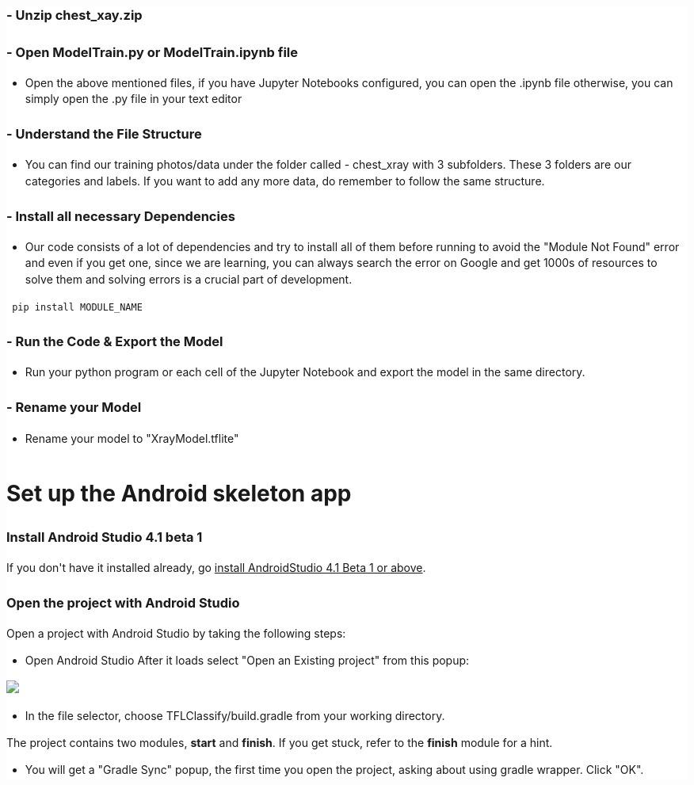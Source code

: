 ### - Unzip chest_xay.zip

### - Open ModelTrain.py or ModelTrain.ipynb file

  - Open the above mentioned files, if you have Jupyter Notebooks configured, you can open the .ipynb file otherwise, you can simply open the .py file in your text editor
### - Understand the File Structure

  - You can find our training photos/data under the folder called - chest\_xray with 3 subfolders. These 3 folders are our categories and labels. If you want to add any more data, do remember to follow the same structure.
### - Install all necessary Dependencies

 - Our code consists of a lot of dependencies and try to install all of them before running to avoid the &quot;Module Not Found&quot; error and even if you get one, since we are learning, you can always search the error on Google and get 1000s of resources to solve them and solving errors is a crucial part of development.
 ```bash
  pip install MODULE_NAME
  ```
### - Run the Code &amp; Export the Model

  - Run your python program or each cell of the Jupyter Notebook and export the model in the same directory.
### - Rename your Model

  - Rename your model to &quot;XrayModel.tflite&quot;

# Set up the Android skeleton app

### Install Android Studio 4.1 beta 1

If you don&#39;t have it installed already, go [install AndroidStudio 4.1 Beta 1 or above](https://developer.android.com/studio/preview).

### Open the project with Android Studio

Open a project with Android Studio by taking the following steps:

- Open Android Studio After it loads select &quot;Open an Existing project&quot; from this popup:

![](https://codelabs.developers.google.com/codelabs/recognize-flowers-with-tensorflow-on-android-beta/img/f3b8bea7e3b39376.png)

- In the file selector, choose TFLClassify/build.gradle from your working directory.

The project contains two modules, **start** and **finish**. If you get stuck, refer to the **finish** module for a hint.

- You will get a &quot;Gradle Sync&quot; popup, the first time you open the project, asking about using gradle wrapper. Click &quot;OK&quot;.
